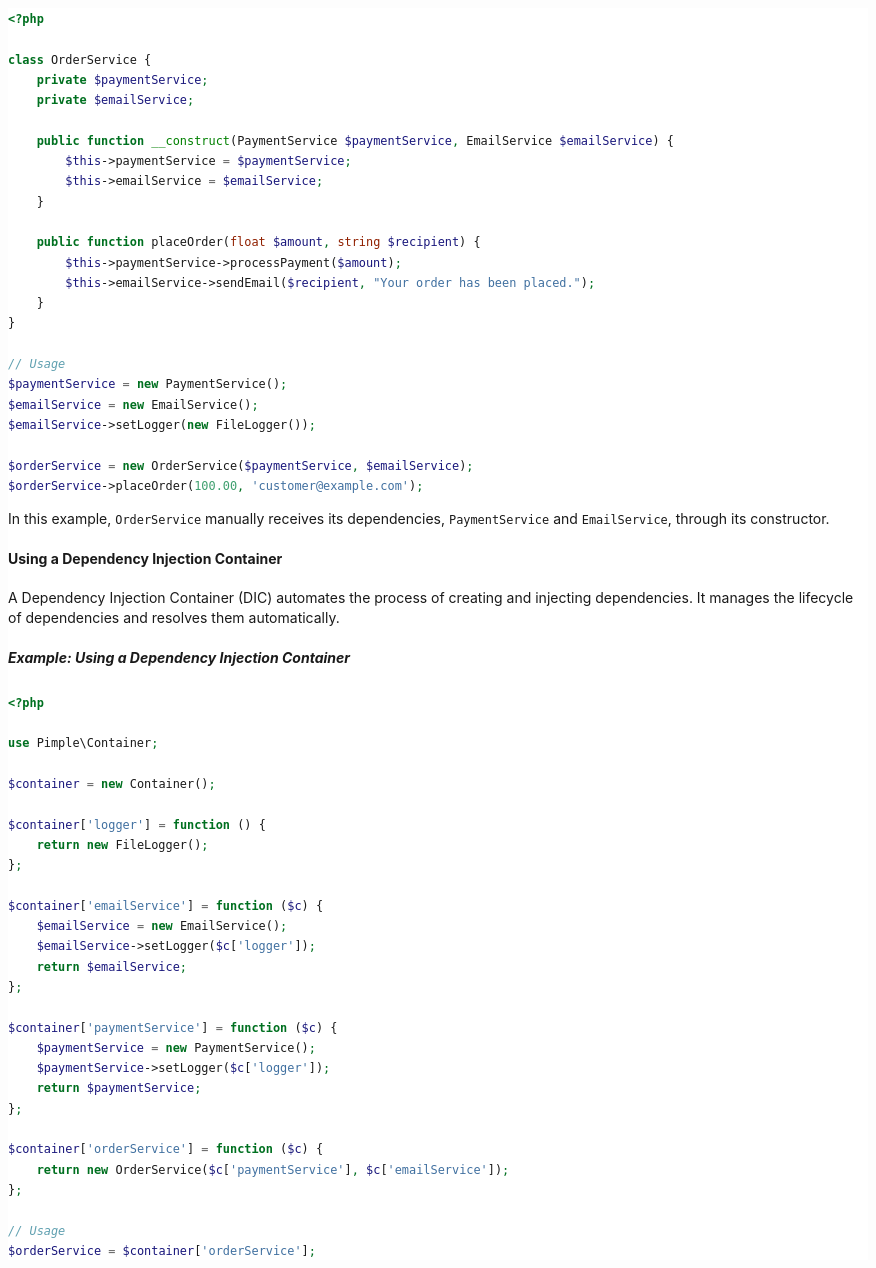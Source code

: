```php
<?php

class OrderService {
    private $paymentService;
    private $emailService;

    public function __construct(PaymentService $paymentService, EmailService $emailService) {
        $this->paymentService = $paymentService;
        $this->emailService = $emailService;
    }

    public function placeOrder(float $amount, string $recipient) {
        $this->paymentService->processPayment($amount);
        $this->emailService->sendEmail($recipient, "Your order has been placed.");
    }
}

// Usage
$paymentService = new PaymentService();
$emailService = new EmailService();
$emailService->setLogger(new FileLogger());

$orderService = new OrderService($paymentService, $emailService);
$orderService->placeOrder(100.00, 'customer@example.com');
```

In this example, `OrderService` manually receives its dependencies, `PaymentService` and `EmailService`, through its constructor.

#### Using a Dependency Injection Container

A Dependency Injection Container (DIC) automates the process of creating and injecting dependencies. It manages the lifecycle of dependencies and resolves them automatically.

##### Example: Using a Dependency Injection Container

```php
<?php

use Pimple\Container;

$container = new Container();

$container['logger'] = function () {
    return new FileLogger();
};

$container['emailService'] = function ($c) {
    $emailService = new EmailService();
    $emailService->setLogger($c['logger']);
    return $emailService;
};

$container['paymentService'] = function ($c) {
    $paymentService = new PaymentService();
    $paymentService->setLogger($c['logger']);
    return $paymentService;
};

$container['orderService'] = function ($c) {
    return new OrderService($c['paymentService'], $c['emailService']);
};

// Usage
$orderService = $container['orderService'];
```